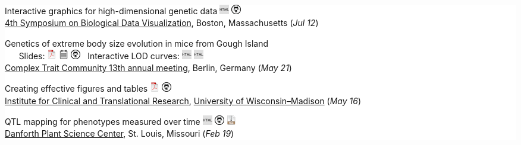 Interactive graphics for
high-dimensional genetic data
[![html](icons16/html-icon.png)](https://www.biostat.wisc.edu/~kbroman/presentations/BioVis)
[![github](icons16/github-icon.png)](https://github.com/kbroman/Talk_BioVis)<br/>
[4th Symposium on
Biological Data Visualization](http://biovis.net/year/2014/about), Boston, Massachusetts (_Jul 12_)

Genetics of extreme body size evolution in
mice from Gough Island<br/>
&nbsp; &nbsp; &nbsp; Slides:
[![pdf](icons16/pdf-icon.png)](https://www.biostat.wisc.edu/~kbroman/presentations/CTC2014/ctc2014.pdf)
[![handout](icons16/notes-icon.png)](https://www.biostat.wisc.edu/~kbroman/presentations/CTC2014/ctc2014_withnotes.pdf)
[![github](icons16/github-icon.png)](https://github.com/kbroman/Talk_Gough)
&nbsp; Interactive LOD curves: [![body weight](icons16/html-icon.png)](https://www.biostat.wisc.edu/~kbroman/presentations/CTC2014/iplot_bodyweight.html)
[![growth rate](icons16/html-icon.png)](https://www.biostat.wisc.edu/~kbroman/presentations/CTC2014/iplot_deriv_bodyweight.html)<br/>
[Complex Trait Community 13th annual
meeting](http://www.ctc2014.org), Berlin, Germany (_May 21_)

Creating effective figures and tables
[![pdf](icons16/pdf-icon.png)](https://www.biostat.wisc.edu/~kbroman/presentations/ictr2014b.pdf)
[![github](icons16/github-icon.png)](https://github.com/kbroman/Talk_Graphs/tree/ictr2014)
<br/>
[Institute for Clinical and Translational Research](http://ictr.wisc.edu),
[University of Wisconsin&ndash;Madison](https://www.wisc.edu) (_May 16_)

QTL mapping for phenotypes measured over time
[![html](icons16/html-icon.png)](https://www.biostat.wisc.edu/~kbroman/presentations/FunQTL)
[![github](icons16/github-icon.png)](https://github.com/kbroman/Talk_FunQTL)
[![tgz](icons16/tgz-icon.png)](https://www.biostat.wisc.edu/~kbroman/FunQTL.tgz)
<br/>
[Danforth Plant Science
Center](http://www.danforthcenter.org/), St. Louis, Missouri (_Feb 19_)
